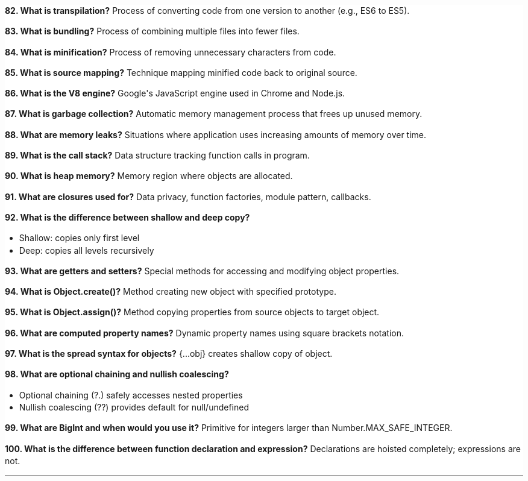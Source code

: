 **82. What is transpilation?**
Process of converting code from one version to another (e.g., ES6 to ES5).

**83. What is bundling?**
Process of combining multiple files into fewer files.

**84. What is minification?**
Process of removing unnecessary characters from code.

**85. What is source mapping?**
Technique mapping minified code back to original source.

**86. What is the V8 engine?**
Google's JavaScript engine used in Chrome and Node.js.

**87. What is garbage collection?**
Automatic memory management process that frees up unused memory.

**88. What are memory leaks?**
Situations where application uses increasing amounts of memory over time.

**89. What is the call stack?**
Data structure tracking function calls in program.

**90. What is heap memory?**
Memory region where objects are allocated.

**91. What are closures used for?**
Data privacy, function factories, module pattern, callbacks.

**92. What is the difference between shallow and deep copy?**
- Shallow: copies only first level
- Deep: copies all levels recursively

**93. What are getters and setters?**
Special methods for accessing and modifying object properties.

**94. What is Object.create()?**
Method creating new object with specified prototype.

**95. What is Object.assign()?**
Method copying properties from source objects to target object.

**96. What are computed property names?**
Dynamic property names using square brackets notation.

**97. What is the spread syntax for objects?**
{...obj} creates shallow copy of object.

**98. What are optional chaining and nullish coalescing?**
- Optional chaining (?.) safely accesses nested properties
- Nullish coalescing (??) provides default for null/undefined

**99. What are BigInt and when would you use it?**
Primitive for integers larger than Number.MAX_SAFE_INTEGER.

**100. What is the difference between function declaration and expression?**
Declarations are hoisted completely; expressions are not.

---
